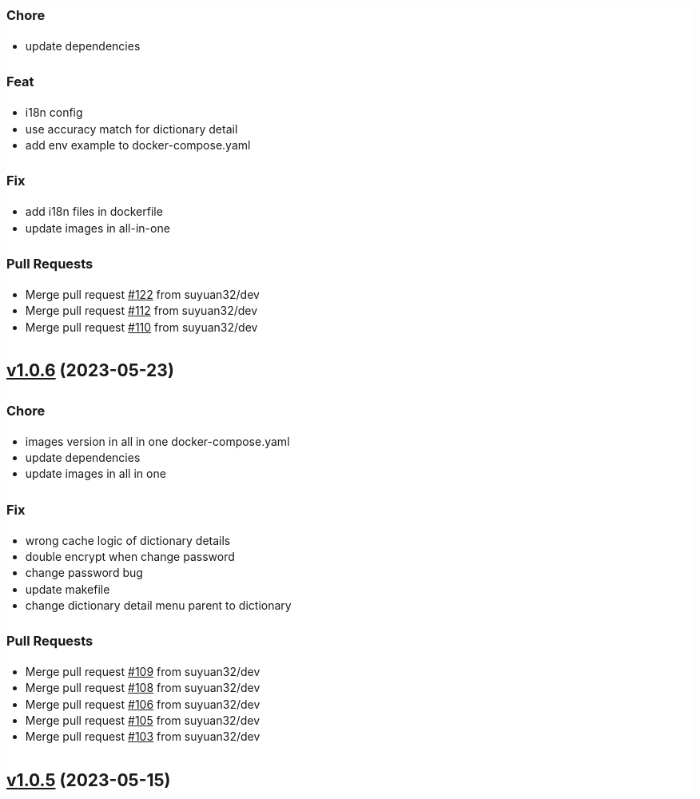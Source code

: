 ### Chore

* update dependencies

### Feat

* i18n config
* use accuracy match for dictionary detail
* add env example to docker-compose.yaml

### Fix

* add i18n files in dockerfile
* update images in all-in-one

### Pull Requests

* Merge pull request [#122](https://github.com/iot-synergy/oms-core/issues/122) from suyuan32/dev
* Merge pull request [#112](https://github.com/iot-synergy/oms-core/issues/112) from suyuan32/dev
* Merge pull request [#110](https://github.com/iot-synergy/oms-core/issues/110) from suyuan32/dev

<a name="v1.0.6"></a>
## [v1.0.6](https://github.com/iot-synergy/oms-core/compare/v1.0.5...v1.0.6) (2023-05-23)

### Chore

* images version in all in one docker-compose.yaml
* update dependencies
* update images in all in one

### Fix

* wrong cache logic of dictionary details
* double encrypt when change password
* change password bug
* update makefile
* change dictionary detail menu parent to dictionary

### Pull Requests

* Merge pull request [#109](https://github.com/iot-synergy/oms-core/issues/109) from suyuan32/dev
* Merge pull request [#108](https://github.com/iot-synergy/oms-core/issues/108) from suyuan32/dev
* Merge pull request [#106](https://github.com/iot-synergy/oms-core/issues/106) from suyuan32/dev
* Merge pull request [#105](https://github.com/iot-synergy/oms-core/issues/105) from suyuan32/dev
* Merge pull request [#103](https://github.com/iot-synergy/oms-core/issues/103) from suyuan32/dev

<a name="v1.0.5"></a>
## [v1.0.5](https://github.com/iot-synergy/oms-core/compare/v1.0.4...v1.0.5) (2023-05-15)
